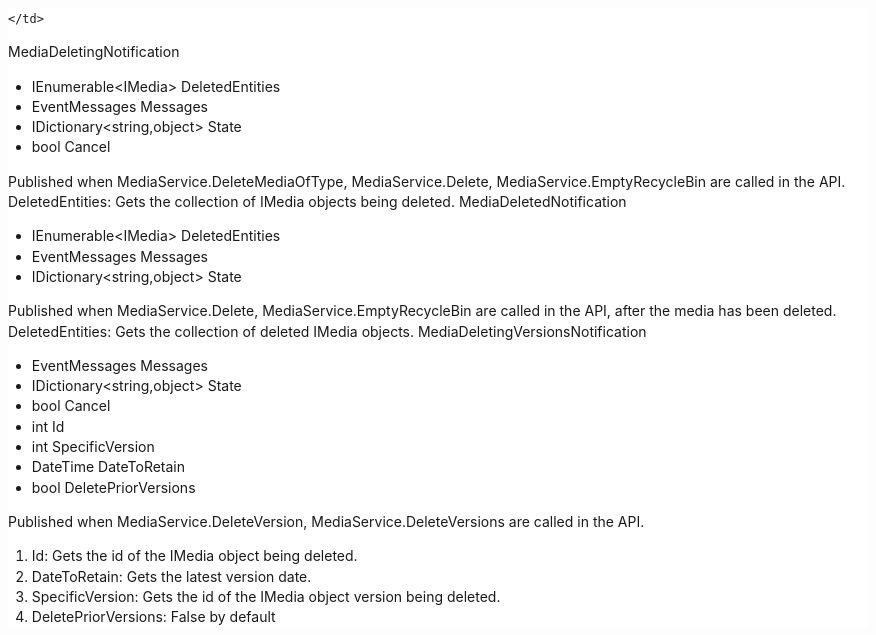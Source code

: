     </td>
  </tr>

  <tr>
    <td>MediaDeletingNotification</td>
    <td>
      <ul>
        <li>IEnumerable&ltIMedia&gt DeletedEntities</li>
        <li>EventMessages Messages</li>
        <li>IDictionary&ltstring,object&gt State</li>
        <li>bool Cancel</li>
      </ul>
    </td>
    <td>
    Published when MediaService.DeleteMediaOfType, MediaService.Delete, MediaService.EmptyRecycleBin are called in the API.<br/>
    DeletedEntities: Gets the collection of IMedia objects being deleted.
    </td>
  </tr>

  <tr>
    <td>MediaDeletedNotification</td>
    <td>
      <ul>
        <li>IEnumerable&ltIMedia&gt DeletedEntities</li>
        <li>EventMessages Messages</li>
        <li>IDictionary&ltstring,object&gt State</li>
      </ul>
    </td>
    <td>
    Published when MediaService.Delete, MediaService.EmptyRecycleBin are called in the API, after the media has been deleted.<br/>
    DeletedEntities: Gets the collection of deleted IMedia objects.
    </td>
  </tr>

  <tr>
    <td>MediaDeletingVersionsNotification</td>
    <td>
      <ul>
        <li>EventMessages Messages</li>
        <li>IDictionary&ltstring,object&gt State</li>
        <li>bool Cancel</li>
        <li>int Id</li>
        <li>int SpecificVersion</li>
        <li>DateTime DateToRetain</li>
        <li>bool DeletePriorVersions</li>
      </ul>
    </td>
    <td>
    Published when MediaService.DeleteVersion, MediaService.DeleteVersions are called in the API.<br/>
      <ol>
        <li>Id: Gets the id of the IMedia object being deleted.</li>
        <li>DateToRetain: Gets the latest version date.</li>
        <li>SpecificVersion: Gets the id of the IMedia object version being deleted.</li>
        <li>DeletePriorVersions: False by default</li>
      </ol>
    </td>
  </tr>

